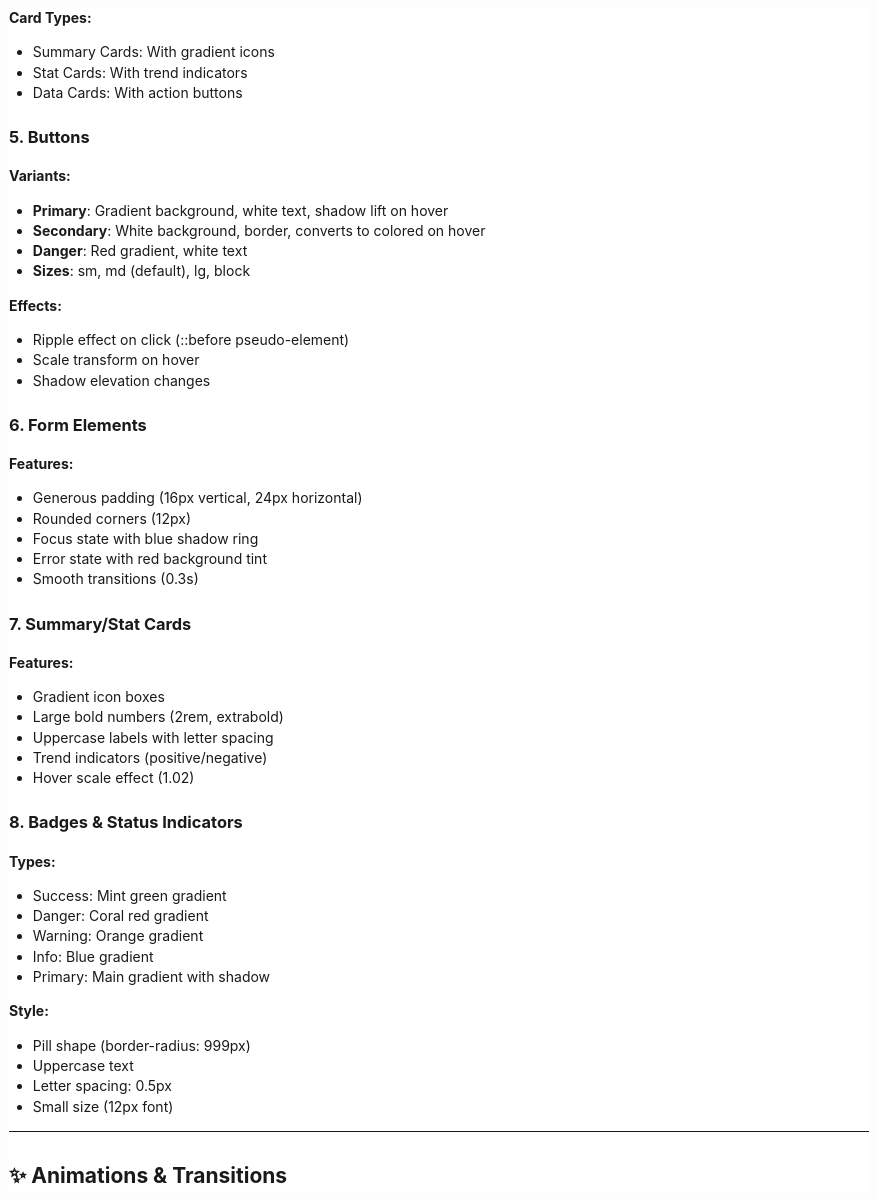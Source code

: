**Card Types:**
- Summary Cards: With gradient icons
- Stat Cards: With trend indicators
- Data Cards: With action buttons

### 5. Buttons
**Variants:**
- **Primary**: Gradient background, white text, shadow lift on hover
- **Secondary**: White background, border, converts to colored on hover
- **Danger**: Red gradient, white text
- **Sizes**: sm, md (default), lg, block

**Effects:**
- Ripple effect on click (::before pseudo-element)
- Scale transform on hover
- Shadow elevation changes

### 6. Form Elements
**Features:**
- Generous padding (16px vertical, 24px horizontal)
- Rounded corners (12px)
- Focus state with blue shadow ring
- Error state with red background tint
- Smooth transitions (0.3s)

### 7. Summary/Stat Cards
**Features:**
- Gradient icon boxes
- Large bold numbers (2rem, extrabold)
- Uppercase labels with letter spacing
- Trend indicators (positive/negative)
- Hover scale effect (1.02)

### 8. Badges & Status Indicators
**Types:**
- Success: Mint green gradient
- Danger: Coral red gradient
- Warning: Orange gradient
- Info: Blue gradient
- Primary: Main gradient with shadow

**Style:**
- Pill shape (border-radius: 999px)
- Uppercase text
- Letter spacing: 0.5px
- Small size (12px font)

---

## ✨ Animations & Transitions
